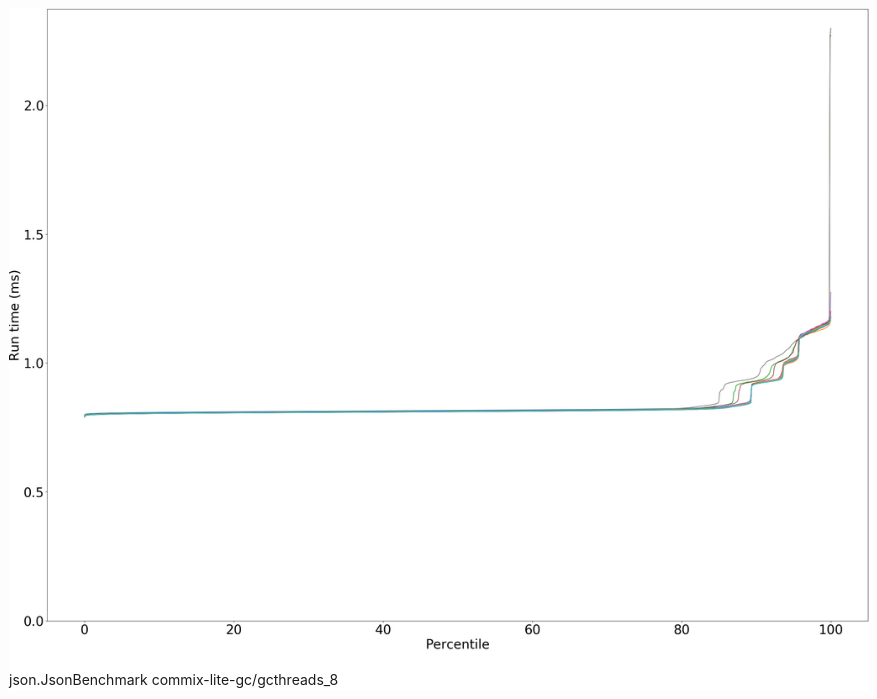 ![json.JsonBenchmark commix-lite-gc/gcthreads_8](percentile_json.JsonBenchmark_conf2.png)

json.JsonBenchmark commix-lite-gc/gcthreads_8
